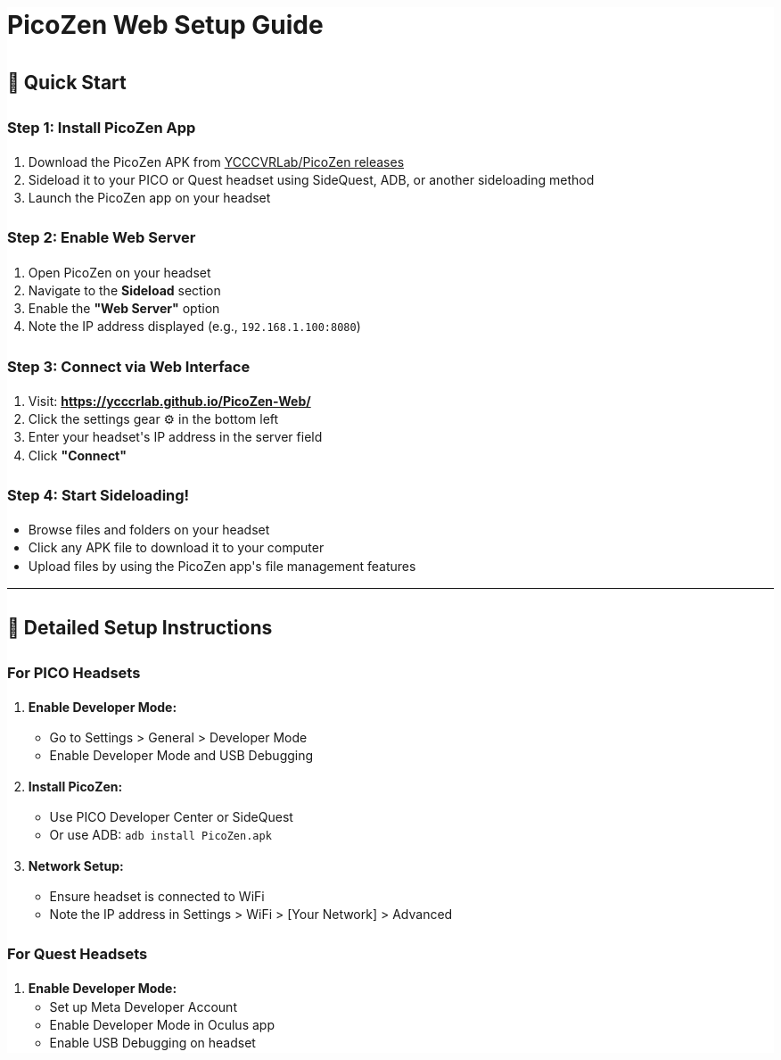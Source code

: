 # PicoZen Web Setup Guide

## 🚀 Quick Start

### Step 1: Install PicoZen App
1. Download the PicoZen APK from [YCCCVRLab/PicoZen releases](https://github.com/YCCCVRLab/PicoZen/releases/latest)
2. Sideload it to your PICO or Quest headset using SideQuest, ADB, or another sideloading method
3. Launch the PicoZen app on your headset

### Step 2: Enable Web Server
1. Open PicoZen on your headset
2. Navigate to the **Sideload** section
3. Enable the **"Web Server"** option
4. Note the IP address displayed (e.g., `192.168.1.100:8080`)

### Step 3: Connect via Web Interface
1. Visit: **https://ycccrlab.github.io/PicoZen-Web/**
2. Click the settings gear ⚙️ in the bottom left
3. Enter your headset's IP address in the server field
4. Click **"Connect"**

### Step 4: Start Sideloading!
- Browse files and folders on your headset
- Click any APK file to download it to your computer
- Upload files by using the PicoZen app's file management features

---

## 🔧 Detailed Setup Instructions

### For PICO Headsets
1. **Enable Developer Mode:**
   - Go to Settings > General > Developer Mode
   - Enable Developer Mode and USB Debugging

2. **Install PicoZen:**
   - Use PICO Developer Center or SideQuest
   - Or use ADB: `adb install PicoZen.apk`

3. **Network Setup:**
   - Ensure headset is connected to WiFi
   - Note the IP address in Settings > WiFi > [Your Network] > Advanced

### For Quest Headsets
1. **Enable Developer Mode:**
   - Set up Meta Developer Account
   - Enable Developer Mode in Oculus app
   - Enable USB Debugging on headset
